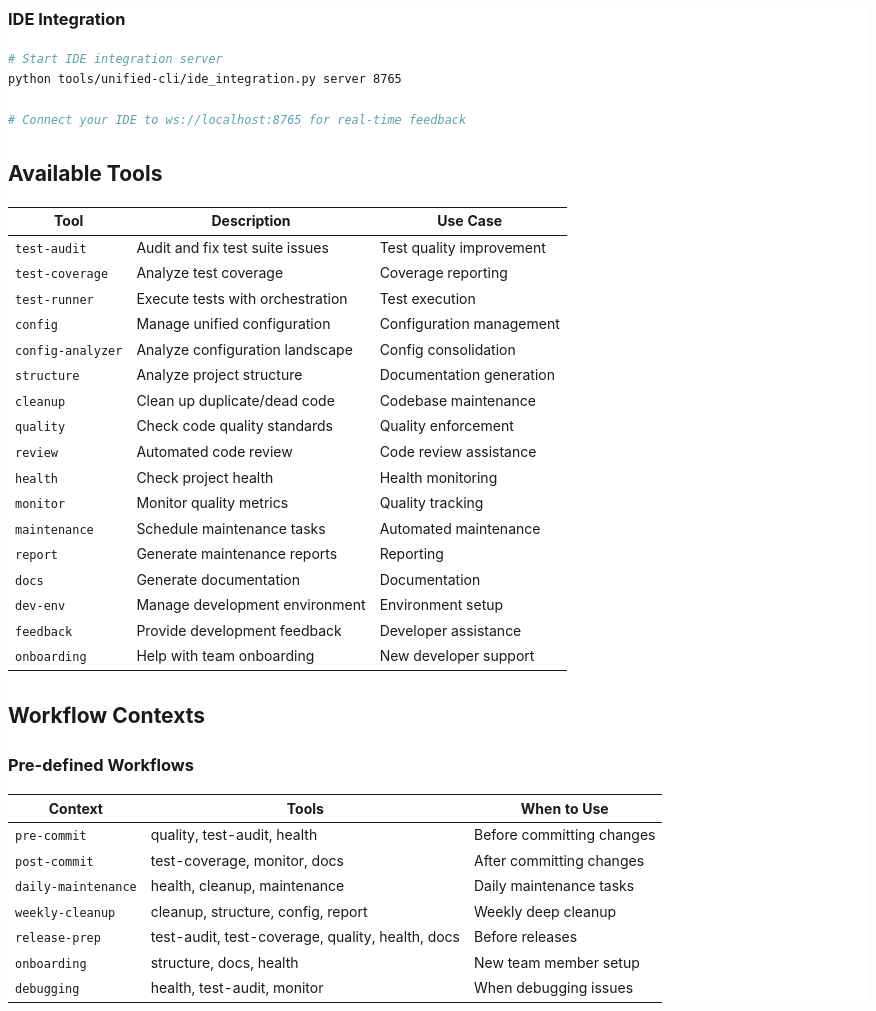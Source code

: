 ### IDE Integration

```bash
# Start IDE integration server
python tools/unified-cli/ide_integration.py server 8765

# Connect your IDE to ws://localhost:8765 for real-time feedback
```

## Available Tools

| Tool              | Description                      | Use Case                 |
| ----------------- | -------------------------------- | ------------------------ |
| `test-audit`      | Audit and fix test suite issues  | Test quality improvement |
| `test-coverage`   | Analyze test coverage            | Coverage reporting       |
| `test-runner`     | Execute tests with orchestration | Test execution           |
| `config`          | Manage unified configuration     | Configuration management |
| `config-analyzer` | Analyze configuration landscape  | Config consolidation     |
| `structure`       | Analyze project structure        | Documentation generation |
| `cleanup`         | Clean up duplicate/dead code     | Codebase maintenance     |
| `quality`         | Check code quality standards     | Quality enforcement      |
| `review`          | Automated code review            | Code review assistance   |
| `health`          | Check project health             | Health monitoring        |
| `monitor`         | Monitor quality metrics          | Quality tracking         |
| `maintenance`     | Schedule maintenance tasks       | Automated maintenance    |
| `report`          | Generate maintenance reports     | Reporting                |
| `docs`            | Generate documentation           | Documentation            |
| `dev-env`         | Manage development environment   | Environment setup        |
| `feedback`        | Provide development feedback     | Developer assistance     |
| `onboarding`      | Help with team onboarding        | New developer support    |

## Workflow Contexts

### Pre-defined Workflows

| Context             | Tools                                            | When to Use               |
| ------------------- | ------------------------------------------------ | ------------------------- |
| `pre-commit`        | quality, test-audit, health                      | Before committing changes |
| `post-commit`       | test-coverage, monitor, docs                     | After committing changes  |
| `daily-maintenance` | health, cleanup, maintenance                     | Daily maintenance tasks   |
| `weekly-cleanup`    | cleanup, structure, config, report               | Weekly deep cleanup       |
| `release-prep`      | test-audit, test-coverage, quality, health, docs | Before releases           |
| `onboarding`        | structure, docs, health                          | New team member setup     |
| `debugging`         | health, test-audit, monitor                      | When debugging issues     |
